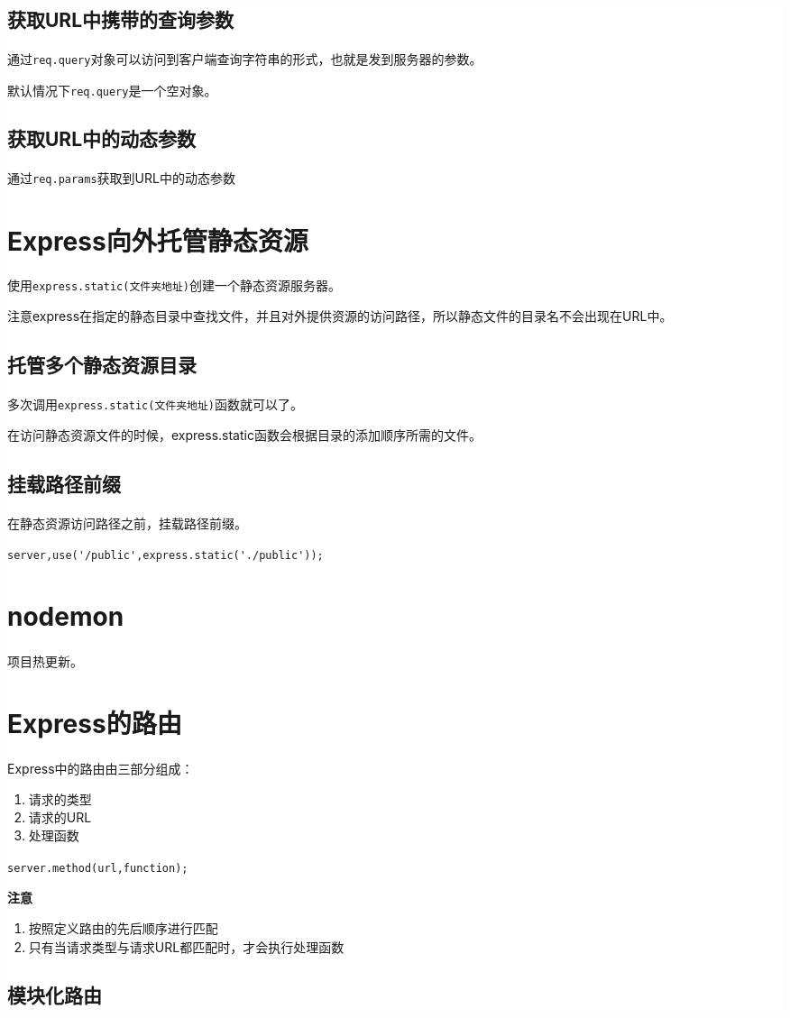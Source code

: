 
## 获取URL中携带的查询参数

通过`req.query`对象可以访问到客户端查询字符串的形式，也就是发到服务器的参数。

默认情况下`req.query`是一个空对象。

## 获取URL中的动态参数

通过`req.params`获取到URL中的动态参数

# Express向外托管静态资源

使用`express.static(文件夹地址)`创建一个静态资源服务器。

注意express在指定的静态目录中查找文件，并且对外提供资源的访问路径，所以静态文件的目录名不会出现在URL中。

## 托管多个静态资源目录

多次调用`express.static(文件夹地址)`函数就可以了。

在访问静态资源文件的时候，express.static函数会根据目录的添加顺序所需的文件。

## 挂载路径前缀

在静态资源访问路径之前，挂载路径前缀。

```
server,use('/public',express.static('./public'));
```

# nodemon

项目热更新。

# Express的路由

Express中的路由由三部分组成：

1. 请求的类型
2. 请求的URL
3. 处理函数

```
server.method(url,function);
```

**注意**

1. 按照定义路由的先后顺序进行匹配
2. 只有当请求类型与请求URL都匹配时，才会执行处理函数

## 模块化路由
